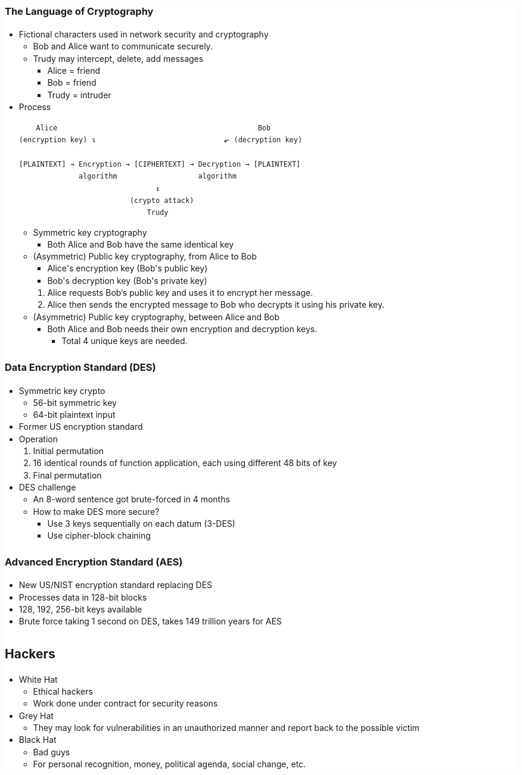 ### The Language of Cryptography
- Fictional characters used in network security and cryptography
    - Bob and Alice want to communicate securely.
    - Trudy may intercept, delete, add messages
        - Alice = friend
        - Bob = friend
        - Trudy = intruder
- Process
    ```
        Alice                                               Bob
    (encryption key) ↴                              ⬐ (decryption key)

    [PLAINTEXT] → Encryption → [CIPHERTEXT] → Decryption → [PLAINTEXT]
                  algorithm                   algorithm
                                    ↕
                              (crypto attack)    
                                  Trudy
    ```
    - Symmetric key cryptography
        - Both Alice and Bob have the same identical key
    - (Asymmetric) Public key cryptography, from Alice to Bob
        - Alice's encryption key (Bob's public key)
        - Bob's decryption key (Bob's private key)
        1. Alice requests Bob’s public key and uses it to encrypt her message. 
        2. Alice then sends the encrypted message to Bob who decrypts it using his private key.
    - (Asymmetric) Public key cryptography, between Alice and Bob
        - Both Alice and Bob needs their own encryption and decryption keys.
            - Total 4 unique keys are needed.

### Data Encryption Standard (DES)
- Symmetric key crypto
    - 56-bit symmetric key
    - 64-bit plaintext input
- Former US encryption standard
- Operation
    1. Initial permutation
    2. 16 identical rounds of function application, each using different 48 bits of key
    3. Final permutation
- DES challenge
    - An 8-word sentence got brute-forced in 4 months
    - How to make DES more secure?
        - Use 3 keys sequentially on each datum (3-DES)
        - Use cipher-block chaining

### Advanced Encryption Standard (AES)
- New US/NIST encryption standard replacing DES
- Processes data in 128-bit blocks
- 128, 192, 256-bit keys available
- Brute force taking 1 second on DES, takes 149 trillion years for AES

## Hackers
- White Hat
    - Ethical hackers
    - Work done under contract for security reasons
- Grey Hat
    - They may look for vulnerabilities in an unauthorized manner and report back to the possible victim
- Black Hat
    - Bad guys
    - For personal recognition, money, political agenda, social change, etc.
